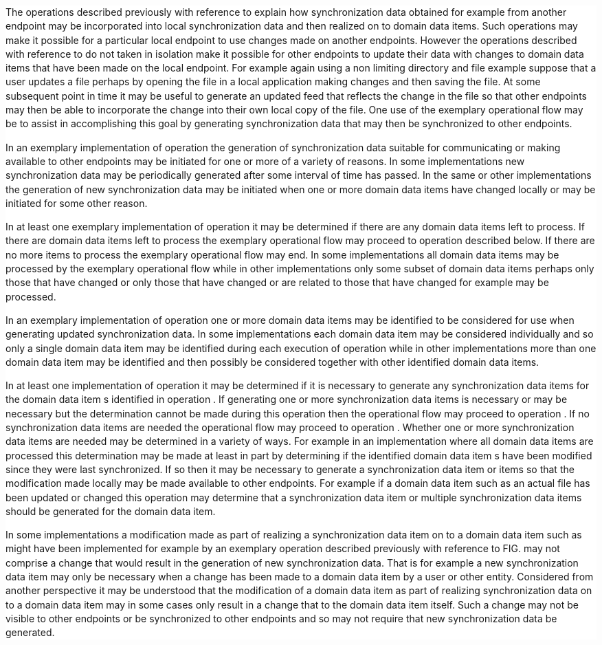 The operations described previously with reference to explain how synchronization data obtained for example from another endpoint may be incorporated into local synchronization data and then realized on to domain data items. Such operations may make it possible for a particular local endpoint to use changes made on another endpoints. However the operations described with reference to do not taken in isolation make it possible for other endpoints to update their data with changes to domain data items that have been made on the local endpoint. For example again using a non limiting directory and file example suppose that a user updates a file perhaps by opening the file in a local application making changes and then saving the file. At some subsequent point in time it may be useful to generate an updated feed that reflects the change in the file so that other endpoints may then be able to incorporate the change into their own local copy of the file. One use of the exemplary operational flow may be to assist in accomplishing this goal by generating synchronization data that may then be synchronized to other endpoints.

In an exemplary implementation of operation the generation of synchronization data suitable for communicating or making available to other endpoints may be initiated for one or more of a variety of reasons. In some implementations new synchronization data may be periodically generated after some interval of time has passed. In the same or other implementations the generation of new synchronization data may be initiated when one or more domain data items have changed locally or may be initiated for some other reason.

In at least one exemplary implementation of operation it may be determined if there are any domain data items left to process. If there are domain data items left to process the exemplary operational flow may proceed to operation described below. If there are no more items to process the exemplary operational flow may end. In some implementations all domain data items may be processed by the exemplary operational flow while in other implementations only some subset of domain data items perhaps only those that have changed or only those that have changed or are related to those that have changed for example may be processed.

In an exemplary implementation of operation one or more domain data items may be identified to be considered for use when generating updated synchronization data. In some implementations each domain data item may be considered individually and so only a single domain data item may be identified during each execution of operation while in other implementations more than one domain data item may be identified and then possibly be considered together with other identified domain data items.

In at least one implementation of operation it may be determined if it is necessary to generate any synchronization data items for the domain data item s identified in operation . If generating one or more synchronization data items is necessary or may be necessary but the determination cannot be made during this operation then the operational flow may proceed to operation . If no synchronization data items are needed the operational flow may proceed to operation . Whether one or more synchronization data items are needed may be determined in a variety of ways. For example in an implementation where all domain data items are processed this determination may be made at least in part by determining if the identified domain data item s have been modified since they were last synchronized. If so then it may be necessary to generate a synchronization data item or items so that the modification made locally may be made available to other endpoints. For example if a domain data item such as an actual file has been updated or changed this operation may determine that a synchronization data item or multiple synchronization data items should be generated for the domain data item.

In some implementations a modification made as part of realizing a synchronization data item on to a domain data item such as might have been implemented for example by an exemplary operation described previously with reference to FIG. may not comprise a change that would result in the generation of new synchronization data. That is for example a new synchronization data item may only be necessary when a change has been made to a domain data item by a user or other entity. Considered from another perspective it may be understood that the modification of a domain data item as part of realizing synchronization data on to a domain data item may in some cases only result in a change that to the domain data item itself. Such a change may not be visible to other endpoints or be synchronized to other endpoints and so may not require that new synchronization data be generated.
